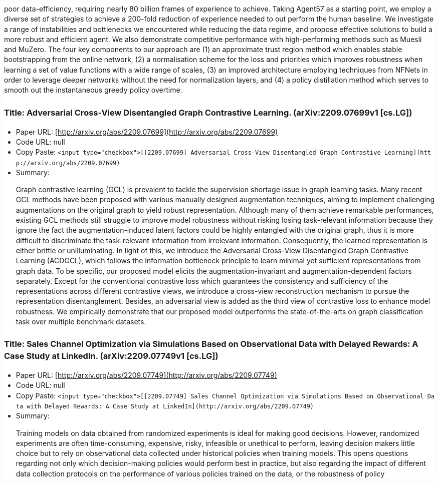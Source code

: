 poor data-efficiency, requiring nearly 80 billion frames of experience to
achieve. Taking Agent57 as a starting point, we employ a diverse set of
strategies to achieve a 200-fold reduction of experience needed to out perform
the human baseline. We investigate a range of instabilities and bottlenecks we
encountered while reducing the data regime, and propose effective solutions to
build a more robust and efficient agent. We also demonstrate competitive
performance with high-performing methods such as Muesli and MuZero. The four
key components to our approach are (1) an approximate trust region method which
enables stable bootstrapping from the online network, (2) a normalisation
scheme for the loss and priorities which improves robustness when learning a
set of value functions with a wide range of scales, (3) an improved
architecture employing techniques from NFNets in order to leverage deeper
networks without the need for normalization layers, and (4) a policy
distillation method which serves to smooth out the instantaneous greedy policy
overtime.
</p>

### Title: Adversarial Cross-View Disentangled Graph Contrastive Learning. (arXiv:2209.07699v1 [cs.LG])
* Paper URL: [http://arxiv.org/abs/2209.07699](http://arxiv.org/abs/2209.07699)
* Code URL: null
* Copy Paste: `<input type="checkbox">[[2209.07699] Adversarial Cross-View Disentangled Graph Contrastive Learning](http://arxiv.org/abs/2209.07699)`
* Summary: <p>Graph contrastive learning (GCL) is prevalent to tackle the supervision
shortage issue in graph learning tasks. Many recent GCL methods have been
proposed with various manually designed augmentation techniques, aiming to
implement challenging augmentations on the original graph to yield robust
representation. Although many of them achieve remarkable performances, existing
GCL methods still struggle to improve model robustness without risking losing
task-relevant information because they ignore the fact the augmentation-induced
latent factors could be highly entangled with the original graph, thus it is
more difficult to discriminate the task-relevant information from irrelevant
information. Consequently, the learned representation is either brittle or
unilluminating. In light of this, we introduce the Adversarial Cross-View
Disentangled Graph Contrastive Learning (ACDGCL), which follows the information
bottleneck principle to learn minimal yet sufficient representations from graph
data. To be specific, our proposed model elicits the augmentation-invariant and
augmentation-dependent factors separately. Except for the conventional
contrastive loss which guarantees the consistency and sufficiency of the
representations across different contrastive views, we introduce a cross-view
reconstruction mechanism to pursue the representation disentanglement. Besides,
an adversarial view is added as the third view of contrastive loss to enhance
model robustness. We empirically demonstrate that our proposed model
outperforms the state-of-the-arts on graph classification task over multiple
benchmark datasets.
</p>

### Title: Sales Channel Optimization via Simulations Based on Observational Data with Delayed Rewards: A Case Study at LinkedIn. (arXiv:2209.07749v1 [cs.LG])
* Paper URL: [http://arxiv.org/abs/2209.07749](http://arxiv.org/abs/2209.07749)
* Code URL: null
* Copy Paste: `<input type="checkbox">[[2209.07749] Sales Channel Optimization via Simulations Based on Observational Data with Delayed Rewards: A Case Study at LinkedIn](http://arxiv.org/abs/2209.07749)`
* Summary: <p>Training models on data obtained from randomized experiments is ideal for
making good decisions. However, randomized experiments are often
time-consuming, expensive, risky, infeasible or unethical to perform, leaving
decision makers little choice but to rely on observational data collected under
historical policies when training models. This opens questions regarding not
only which decision-making policies would perform best in practice, but also
regarding the impact of different data collection protocols on the performance
of various policies trained on the data, or the robustness of policy